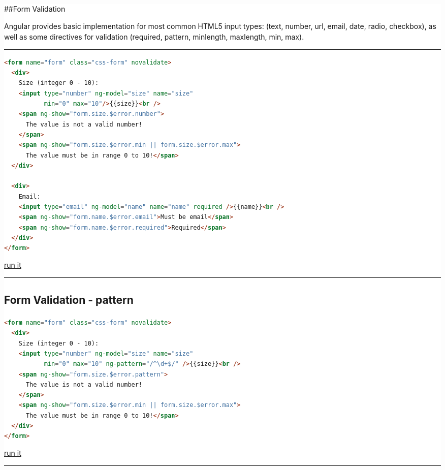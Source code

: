 ##Form Validation

Angular provides basic implementation for most common HTML5 input types: (text,
number, url, email, date, radio, checkbox), as well as some directives for
validation (required, pattern, minlength, maxlength, min, max).

---

```html
<form name="form" class="css-form" novalidate>
  <div>
    Size (integer 0 - 10):
    <input type="number" ng-model="size" name="size"
           min="0" max="10"/>{{size}}<br />
    <span ng-show="form.size.$error.number">
      The value is not a valid number!
    </span>
    <span ng-show="form.size.$error.min || form.size.$error.max">
      The value must be in range 0 to 10!</span>
  </div>

  <div>
    Email:
    <input type="email" ng-model="name" name="name" required />{{name}}<br />
    <span ng-show="form.name.$error.email">Must be email</span>
    <span ng-show="form.name.$error.required">Required</span>
  </div>
</form>
```

[run it](../../examples/formvalidation/)

---

## Form Validation - pattern

```html
<form name="form" class="css-form" novalidate>
  <div>
    Size (integer 0 - 10):
    <input type="number" ng-model="size" name="size"
           min="0" max="10" ng-pattern="/^\d+$/" />{{size}}<br />
    <span ng-show="form.size.$error.pattern">
      The value is not a valid number!
    </span>
    <span ng-show="form.size.$error.min || form.size.$error.max">
      The value must be in range 0 to 10!</span>
  </div>
</form>
```

[run it](../../examples/formvalidationpattern/)

---

